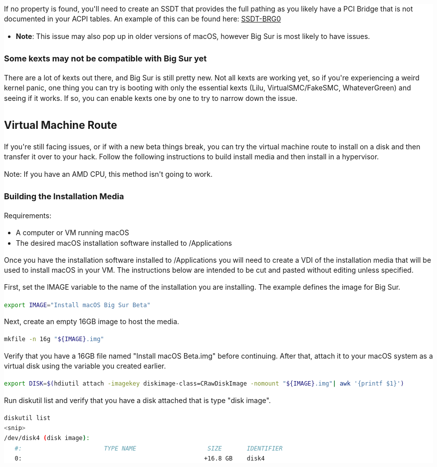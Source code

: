 If no property is found, you'll need to create an SSDT that provides the full pathing as you likely have a PCI Bridge that is not documented in your ACPI tables. An example of this can be found here: [SSDT-BRG0](https://github.com/acidanthera/OpenCorePkg/blob/master/Docs/AcpiSamples/SSDT-BRG0.dsl)

* **Note**: This issue may also pop up in older versions of macOS, however Big Sur is most likely to have issues.

### Some kexts may not be compatible with Big Sur yet

There are a lot of kexts out there, and Big Sur is still pretty new. Not all kexts are working yet, so if you're experiencing a weird kernel panic, one thing you can try is booting with only the essential kexts (Lilu, VirtualSMC/FakeSMC, WhateverGreen) and seeing if it works. If so, you can enable kexts one by one to try to narrow down the issue.

## Virtual Machine Route

If you're still facing issues, or if with a new beta things break, you can try the virtual machine route to install on a disk and then transfer it over to your hack. Follow the following instructions to build install media and then install in a hypervisor.

Note: If you have an AMD CPU, this method isn't going to work.

### Building the Installation Media

Requirements:

* A computer or VM running macOS
* The desired macOS installation software installed to /Applications

Once you have the installation software installed to /Applications you will need to create a VDI of the installation media that will be used to install macOS in your VM. The instructions below are intended to be cut and pasted without editing unless specified.

First, set the IMAGE variable to the name of the installation you are installing. The example defines the image for Big Sur.

```bash
export IMAGE="Install macOS Big Sur Beta"
```

Next, create an empty 16GB image to host the media.

```bash
mkfile -n 16g "${IMAGE}.img"
```

Verify that you have a 16GB file named "Install macOS Beta.img" before continuing.  After that, attach it to your macOS system as a virtual disk using the variable you created earlier.

```bash
export DISK=$(hdiutil attach -imagekey diskimage-class=CRawDiskImage -nomount "${IMAGE}.img"| awk '{printf $1}')
```

Run diskutil list and verify that you have a disk attached that is type "disk image".

```bash
diskutil list
<snip>
/dev/disk4 (disk image):
   #:                       TYPE NAME                    SIZE       IDENTIFIER
   0:                                                   +16.8 GB    disk4
```
